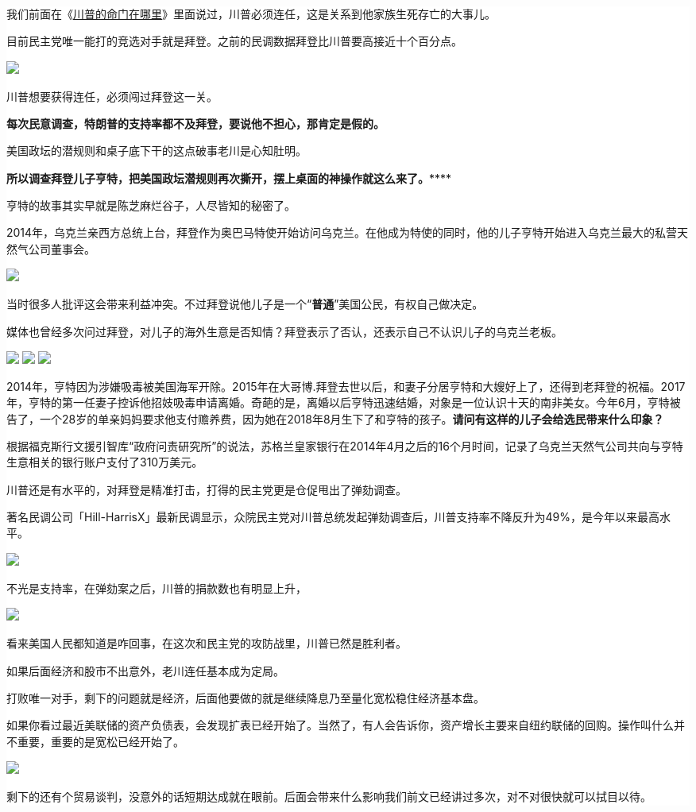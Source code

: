 我们前面在《[川普的命门在哪里](http://mp.weixin.qq.com/s?__biz=MzU4NTkwMDY5MQ==&amp;mid=2247484894&amp;idx=1&amp;sn=74f6002c1818f0cfce483a2928989e3d&amp;chksm=fd823222caf5bb34e704b9334857be5cc17697dc627dbec687133e33a87e480cbd340c57e00d&amp;scene=21#wechat_redirect)》里面说过，川普必须连任，这是关系到他家族生死存亡的大事儿。

目前民主党唯一能打的竞选对手就是拜登。之前的民调数据拜登比川普要高接近十个百分点。

<img class="rich_pages" data-ratio="0.3915094339622642" data-s="300,640" src="https://mmbiz.qpic.cn/mmbiz_png/tnE2st4BmibbdOvAf4QToOnYq8RddxsqRj9ib0uKOhIplz8P9RxkOPbJHhaVHCfIwI3r8MkEn6Rz0V0xA1jjR07A/640?wx_fmt=png" data-type="png" data-w="636"/>

川普想要获得连任，必须闯过拜登这一关。

**每次民意调查，特朗普的支持率都不及拜登，要说他不担心，那肯定是假的。**

美国政坛的潜规则和桌子底下干的这点破事老川是心知肚明。

**所以调查拜登儿子亨特，把美国政坛潜规则再次撕开，摆上桌面的神操作就这么来了。******

亨特的故事其实早就是陈芝麻烂谷子，人尽皆知的秘密了。

2014年，乌克兰亲西方总统上台，拜登作为奥巴马特使开始访问乌克兰。在他成为特使的同时，他的儿子亨特开始进入乌克兰最大的私营天然气公司董事会。

<img class="rich_pages" data-ratio="0.5008347245409015" data-s="300,640" src="https://mmbiz.qpic.cn/mmbiz_png/tnE2st4BmibbdOvAf4QToOnYq8RddxsqR3MiciaU8ZbYZrzBy5my8BCx5EzYiaqzZCEa5eSictMjDCgIZf8KicJLMAcw/640?wx_fmt=png" data-type="png" data-w="599"/>

当时很多人批评这会带来利益冲突。不过拜登说他儿子是一个“**普通**”美国公民，有权自己做决定。

媒体也曾经多次问过拜登，对儿子的海外生意是否知情？拜登表示了否认，还表示自己不认识儿子的乌克兰老板。

<img class="rich_pages" data-ratio="0.5604838709677419" data-s="300,640" src="https://mmbiz.qpic.cn/mmbiz_png/tnE2st4BmibbdOvAf4QToOnYq8RddxsqR2B947LZicYFR7oyvoukBccJNNlWJMGTzibbHPicvuMuZQ3XicPV5TASoug/640?wx_fmt=png" data-type="png" data-w="496" style="font-size: 16px;letter-spacing: 2px;text-indent: 0em;"/>

<img class="rich_pages" data-ratio="0.168" data-s="300,640" src="https://mmbiz.qpic.cn/mmbiz_png/tnE2st4BmibbdOvAf4QToOnYq8RddxsqRlyMyb6RAGibcRlicibXE3rMibldaKhSETTxS8RmMQib0KmoKLpD7guupjHQ/640?wx_fmt=png" data-type="png" data-w="500" style="text-align: left;white-space: normal;"/>

<img class="rich_pages" data-ratio="0.5674044265593562" data-s="300,640" src="https://mmbiz.qpic.cn/mmbiz_png/tnE2st4BmibbdOvAf4QToOnYq8RddxsqR4FNCzdQTk9sxDh8dtVnMAibYtn26WOUVzV19cQsSPmnvp89ic6NKrRrg/640?wx_fmt=png" data-type="png" data-w="497" style=""/>

2014年，亨特因为涉嫌吸毒被美国海军开除。2015年在大哥博.拜登去世以后，和妻子分居亨特和大嫂好上了，还得到老拜登的祝福。2017年，亨特的第一任妻子控诉他招妓吸毒申请离婚。奇葩的是，离婚以后亨特迅速结婚，对象是一位认识十天的南非美女。今年6月，亨特被告了，一个28岁的单亲妈妈要求他支付赡养费，因为她在2018年8月生下了和亨特的孩子。**请问有这样的儿子会给选民带来什么印象？**

根据福克斯行文援引智库“政府问责研究所”的说法，苏格兰皇家银行在2014年4月之后的16个月时间，记录了乌克兰天然气公司共向与亨特生意相关的银行账户支付了310万美元。

川普还是有水平的，对拜登是精准打击，打得的民主党更是仓促甩出了弹劾调查。

著名民调公司「Hill-HarrisX」最新民调显示，众院民主党对川普总统发起弹劾调查后，川普支持率不降反升为49%，是今年以来最高水平。

<img class="rich_pages" data-ratio="0.4656534954407295" data-s="300,640" src="https://mmbiz.qpic.cn/mmbiz_png/tnE2st4BmibbdOvAf4QToOnYq8RddxsqRH6UPjdShvyuGMChSUCgEooD3QzoRNibA0Co0bpkFNHlAPoENCPSicXAw/640?wx_fmt=png" data-type="png" data-w="1645" style=""/>

不光是支持率，在弹劾案之后，川普的捐款数也有明显上升，

<img class="rich_pages" data-ratio="0.49796472184531887" data-s="300,640" src="https://mmbiz.qpic.cn/mmbiz_png/tnE2st4BmibbdOvAf4QToOnYq8RddxsqRISMSMwIHHFaRKbxvpXuYs7G2IHE2a51h3h5s6cTYicc58XatMic8paUw/640?wx_fmt=png" data-type="png" data-w="737" style=""/>

看来美国人民都知道是咋回事，在这次和民主党的攻防战里，川普已然是胜利者。

如果后面经济和股市不出意外，老川连任基本成为定局。

打败唯一对手，剩下的问题就是经济，后面他要做的就是继续降息乃至量化宽松稳住经济基本盘。

如果你看过最近美联储的资产负债表，会发现扩表已经开始了。当然了，有人会告诉你，资产增长主要来自纽约联储的回购。操作叫什么并不重要，重要的是宽松已经开始了。

<img class="rich_pages" data-ratio="0.8028169014084507" data-s="300,640" src="https://mmbiz.qpic.cn/mmbiz_png/tnE2st4BmibZIfugRrt5qpvuFwWu8bLOlSzLfFprQtqQzwtJJB2s2DNbgF6rgll1GiaoL5Vfjtdia9Ae7l7qpYOQA/640?wx_fmt=png" data-type="png" data-w="497" style=""/>

剩下的还有个贸易谈判，没意外的话短期达成就在眼前。后面会带来什么影响我们前文已经讲过多次，对不对很快就可以拭目以待。
